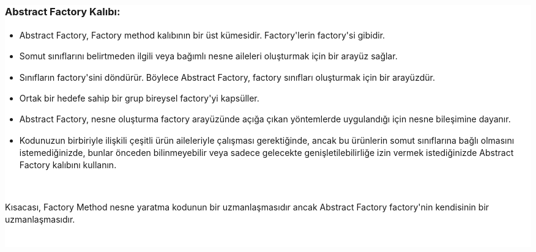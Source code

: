 ### **Abstract Factory Kalıbı**:

- Abstract Factory, Factory method kalıbının bir üst kümesidir. Factory'lerin factory'si gibidir.

- Somut sınıflarını belirtmeden ilgili veya bağımlı nesne aileleri oluşturmak için bir arayüz sağlar.

- Sınıfların factory'sini döndürür. Böylece Abstract Factory, factory sınıfları oluşturmak için bir arayüzdür.

- Ortak bir hedefe sahip bir grup bireysel factory'yi kapsüller.

- Abstract Factory, nesne oluşturma factory arayüzünde açığa çıkan yöntemlerde uygulandığı için nesne bileşimine dayanır.

- Kodunuzun birbiriyle ilişkili çeşitli ürün aileleriyle çalışması gerektiğinde, ancak bu ürünlerin somut sınıflarına bağlı olmasını istemediğinizde, bunlar önceden bilinmeyebilir veya sadece gelecekte genişletilebilirliğe izin vermek istediğinizde Abstract Factory kalıbını kullanın.

<br/>

Kısacası, Factory Method nesne yaratma kodunun bir uzmanlaşmasıdır ancak Abstract Factory factory'nin kendisinin bir uzmanlaşmasıdır.

<br/>
